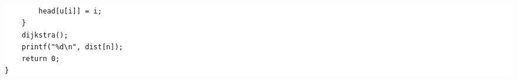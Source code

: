 ```
        head[u[i]] = i;
    }
    dijkstra();
    printf("%d\n", dist[n]);
    return 0;
}
```







